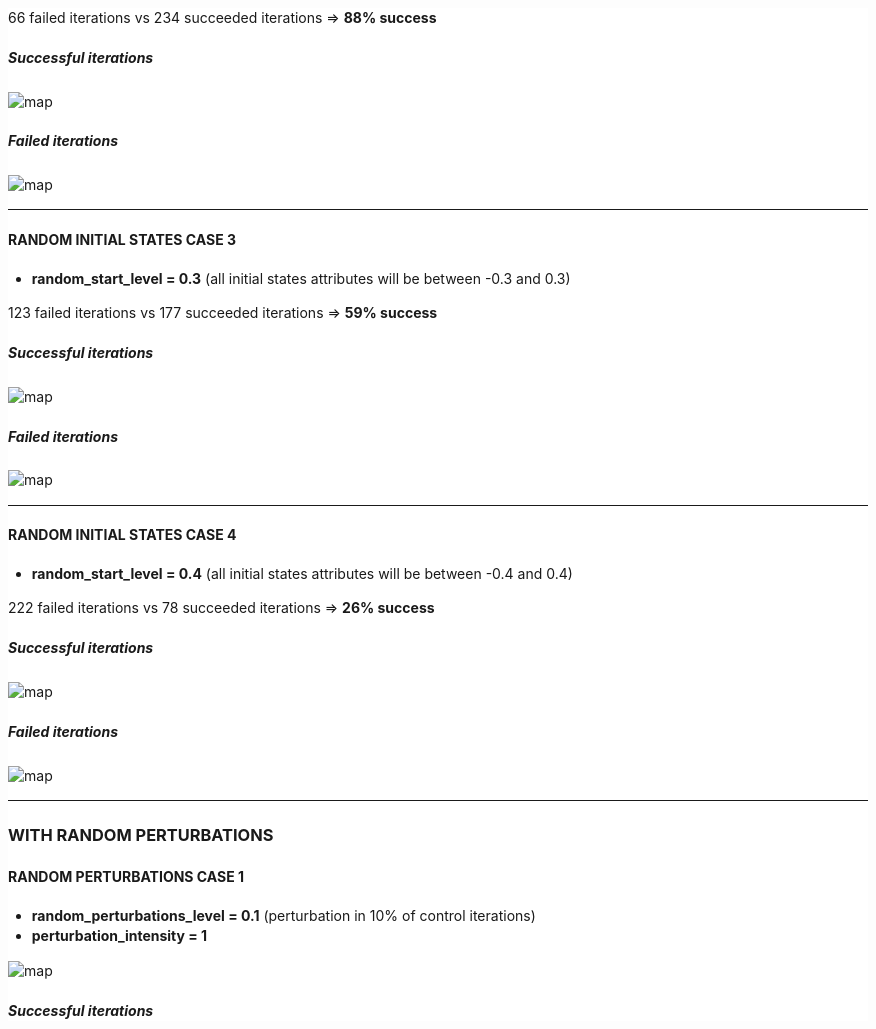 66 failed iterations vs 234 succeeded iterations => **88% success**

##### Successful iterations

<p><img src="/2020-phd-ruben-lucas/assets/images/results_images/cartpole/cartpoleBase/case_random_init_02_success" alt="map" class="img-responsive" /></p>

##### Failed iterations

<p><img src="/2020-phd-ruben-lucas/assets/images/results_images/cartpole/cartpoleBase/case_random_init_02_fails" alt="map" class="img-responsive" /></p>

---

#### RANDOM INITIAL STATES CASE 3 

- **random_start_level = 0.3** (all initial states attributes will be between -0.3 and 0.3)

123 failed iterations vs 177 succeeded iterations => **59% success**

##### Successful iterations

<p><img src="/2020-phd-ruben-lucas/assets/images/results_images/cartpole/cartpoleBase/case_random_init_03_success" alt="map" class="img-responsive" /></p>

##### Failed iterations

<p><img src="/2020-phd-ruben-lucas/assets/images/results_images/cartpole/cartpoleBase/case_random_init_03_fails" alt="map" class="img-responsive" /></p>

___

#### RANDOM INITIAL STATES CASE 4

- **random_start_level = 0.4** (all initial states attributes will be between -0.4 and 0.4)

222 failed iterations vs 78 succeeded iterations => **26% success**


##### Successful iterations

<p><img src="/2020-phd-ruben-lucas/assets/images/results_images/cartpole/cartpoleBase/case_random_init_04_success" alt="map" class="img-responsive" /></p>

##### Failed iterations

<p><img src="/2020-phd-ruben-lucas/assets/images/results_images/cartpole/cartpoleBase/case_random_init_04_fails" alt="map" class="img-responsive" /></p>

___

### WITH RANDOM PERTURBATIONS

#### RANDOM PERTURBATIONS CASE 1

- **random_perturbations_level = 0.1** (perturbation in 10% of control iterations)
- **perturbation_intensity = 1** 

<p><img src="/2020-phd-ruben-lucas/assets/images/results_images/cartpole/cartpoleBase/case_random_pert_01_comparison" alt="map" class="img-responsive" /></p>

##### Successful iterations

